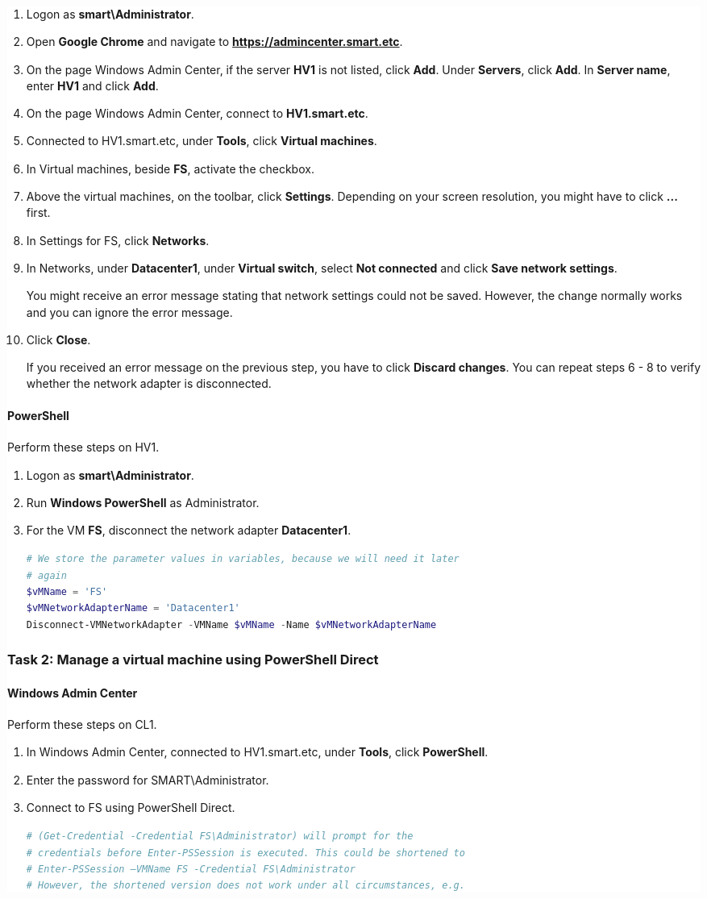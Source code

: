 1. Logon as **smart\Administrator**.
1. Open **Google Chrome** and navigate to **https://admincenter.smart.etc**.
1. On the page Windows Admin Center, if the server **HV1** is not listed, click **Add**. Under **Servers**, click **Add**. In **Server name**, enter **HV1** and click **Add**.
1. On the page Windows Admin Center, connect to **HV1.smart.etc**.
1. Connected to HV1.smart.etc, under **Tools**, click **Virtual machines**.
1. In Virtual machines, beside **FS**, activate the checkbox.
1. Above the virtual machines, on the toolbar, click **Settings**. Depending on your screen resolution, you might have to click **...** first.
1. In Settings for FS, click **Networks**.
1. In Networks, under **Datacenter1**, under **Virtual switch**, select **Not connected** and click **Save network settings**.

    You might receive an error message stating that network settings could not be saved. However, the change normally works and you can ignore the error message.

1. Click **Close**.

    If you received an error message on the previous step, you have to click **Discard changes**. You can repeat steps 6 - 8 to verify whether the network adapter is disconnected.

#### PowerShell

Perform these steps on HV1.

1. Logon as **smart\Administrator**.
1. Run **Windows PowerShell** as Administrator.
1. For the VM **FS**, disconnect the network adapter **Datacenter1**.

    ````powershell
    # We store the parameter values in variables, because we will need it later
    # again
    $vMName = 'FS'
    $vMNetworkAdapterName = 'Datacenter1'
    Disconnect-VMNetworkAdapter -VMName $vMName -Name $vMNetworkAdapterName
    ````

### Task 2: Manage a virtual machine using PowerShell Direct

#### Windows Admin Center

Perform these steps on CL1.

1. In Windows Admin Center, connected to HV1.smart.etc, under **Tools**, click **PowerShell**.
1. Enter the password for SMART\Administrator.
1. Connect to FS using PowerShell Direct.

    ````powershell
    # (Get-Credential -Credential FS\Administrator) will prompt for the
    # credentials before Enter-PSSession is executed. This could be shortened to
    # Enter-PSSession –VMName FS -Credential FS\Administrator
    # However, the shortened version does not work under all circumstances, e.g.